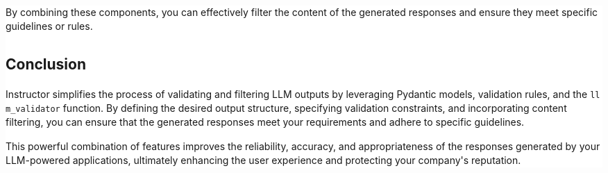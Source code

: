 By combining these components, you can effectively filter the content of the generated responses and ensure they meet specific guidelines or rules.

## Conclusion

Instructor simplifies the process of validating and filtering LLM outputs by leveraging Pydantic models, validation rules, and the `llm_validator` function. By defining the desired output structure, specifying validation constraints, and incorporating content filtering, you can ensure that the generated responses meet your requirements and adhere to specific guidelines.

This powerful combination of features improves the reliability, accuracy, and appropriateness of the responses generated by your LLM-powered applications, ultimately enhancing the user experience and protecting your company's reputation.